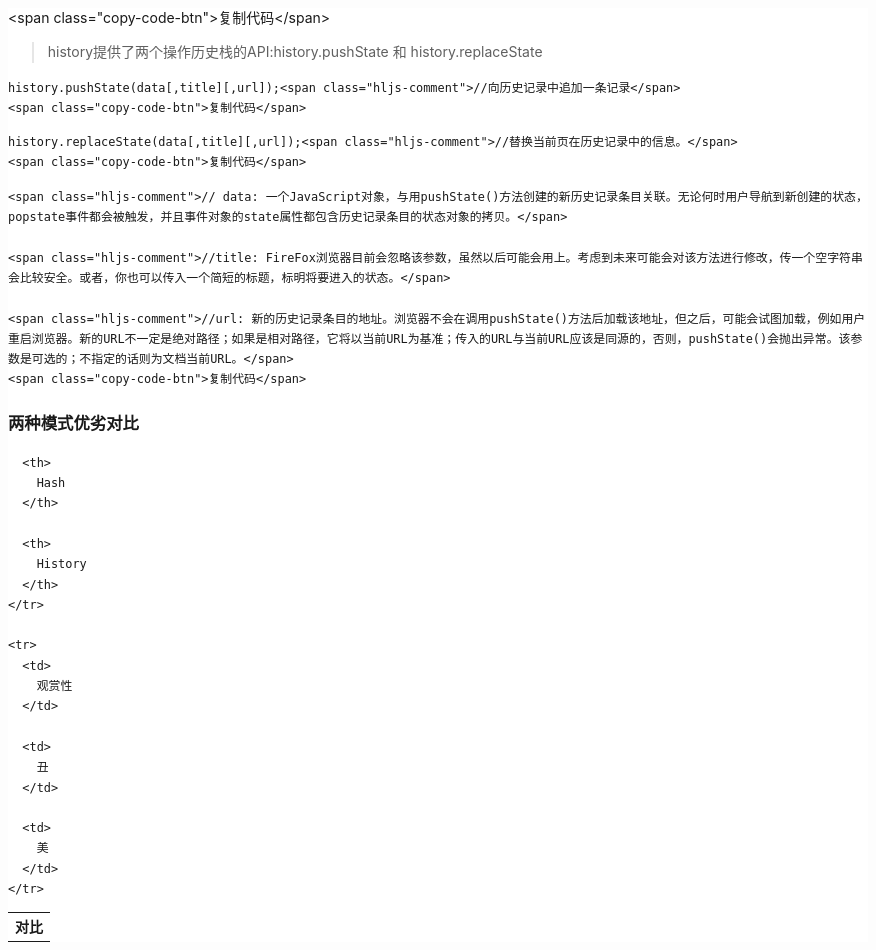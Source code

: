 &lt;span class="copy-code-btn">复制代码&lt;/span></code></pre>
  
  <blockquote>
    <p>
      history提供了两个操作历史栈的API:history.pushState 和 history.replaceState
    </p>
  </blockquote>
  
  <pre><code class="hljs javascript copyable" lang="javascript">history.pushState(data[,title][,url]);&lt;span class="hljs-comment">//向历史记录中追加一条记录&lt;/span>
&lt;span class="copy-code-btn">复制代码&lt;/span></code></pre>
  
  <pre><code class="hljs javascript copyable" lang="javascript">history.replaceState(data[,title][,url]);&lt;span class="hljs-comment">//替换当前页在历史记录中的信息。&lt;/span>
&lt;span class="copy-code-btn">复制代码&lt;/span></code></pre>
  
  <pre><code class="hljs javascript copyable" lang="javascript">&lt;span class="hljs-comment">// data: 一个JavaScript对象，与用pushState()方法创建的新历史记录条目关联。无论何时用户导航到新创建的状态，popstate事件都会被触发，并且事件对象的state属性都包含历史记录条目的状态对象的拷贝。&lt;/span>

&lt;span class="hljs-comment">//title: FireFox浏览器目前会忽略该参数，虽然以后可能会用上。考虑到未来可能会对该方法进行修改，传一个空字符串会比较安全。或者，你也可以传入一个简短的标题，标明将要进入的状态。&lt;/span>

&lt;span class="hljs-comment">//url: 新的历史记录条目的地址。浏览器不会在调用pushState()方法后加载该地址，但之后，可能会试图加载，例如用户重启浏览器。新的URL不一定是绝对路径；如果是相对路径，它将以当前URL为基准；传入的URL与当前URL应该是同源的，否则，pushState()会抛出异常。该参数是可选的；不指定的话则为文档当前URL。&lt;/span>
&lt;span class="copy-code-btn">复制代码&lt;/span></code></pre>
  
  <h3 class="heading" data-id="heading-5">
    两种模式优劣对比
  </h3>
  
  <table>
    <tr>
      <th>
        对比
      </th>
      
      <th>
        Hash
      </th>
      
      <th>
        History
      </th>
    </tr>
    
    <tr>
      <td>
        观赏性
      </td>
      
      <td>
        丑
      </td>
      
      <td>
        美
      </td>
    </tr>
    